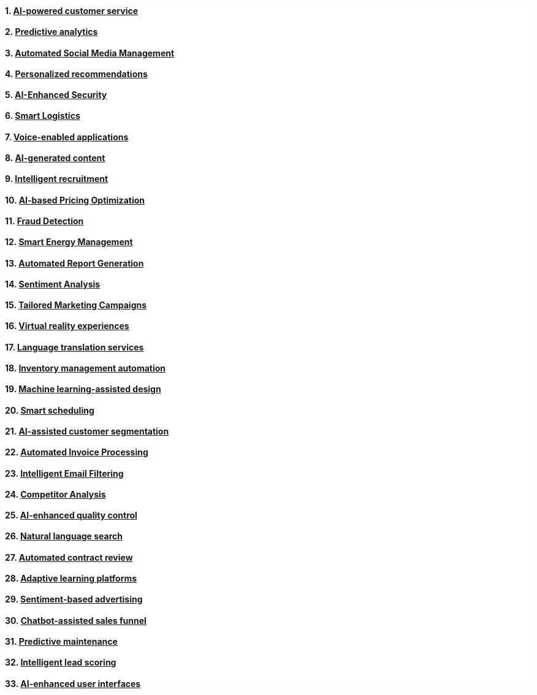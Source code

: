 **1. <a href="#1">AI-powered customer service</a>**

**2. <a href="#2">Predictive analytics</a>**

**3. <a href="#3">Automated Social Media Management</a>**

**4. <a href="#4">Personalized recommendations</a>**

**5. <a href="#5">AI-Enhanced Security</a>**

**6. <a href="#6">Smart Logistics</a>**

**7. <a href="#7">Voice-enabled applications</a>**

**8. <a href="#8">AI-generated content</a>**

**9. <a href="#9">Intelligent recruitment</a>**

**10. <a href="#10">AI-based Pricing Optimization</a>**

**11. <a href="#11">Fraud Detection</a>**

**12. <a href="#12">Smart Energy Management</a>**

**13. <a href="#13">Automated Report Generation</a>**

**14. <a href="#14">Sentiment Analysis</a>**

**15. <a href="#15">Tailored Marketing Campaigns</a>**

**16. <a href="#16">Virtual reality experiences</a>**

**17. <a href="#17">Language translation services</a>**

**18. <a href="#18">Inventory management automation</a>**

**19. <a href="#19">Machine learning-assisted design</a>**

**20. <a href="#20">Smart scheduling</a>**

**21. <a href="#21">AI-assisted customer segmentation</a>**

**22. <a href="#22">Automated Invoice Processing</a>**

**23. <a href="#23">Intelligent Email Filtering</a>**

**24. <a href="#24">Competitor Analysis</a>**

**25. <a href="#25">AI-enhanced quality control</a>**

**26. <a href="#26">Natural language search</a>**

**27. <a href="#27">Automated contract review</a>**

**28. <a href="#28">Adaptive learning platforms</a>**

**29. <a href="#29">Sentiment-based advertising</a>**

**30. <a href="#30">Chatbot-assisted sales funnel</a>**

**31. <a href="#31">Predictive maintenance</a>**

**32. <a href="#32">Intelligent lead scoring</a>**

**33. <a href="#33">AI-enhanced user interfaces</a>**
